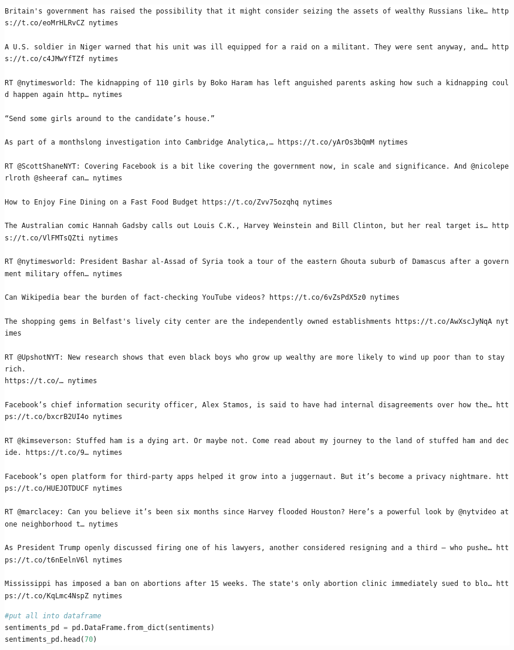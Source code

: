     Britain's government has raised the possibility that it might consider seizing the assets of wealthy Russians like… https://t.co/eoMrHLRvCZ nytimes
    
    A U.S. soldier in Niger warned that his unit was ill equipped for a raid on a militant. They were sent anyway, and… https://t.co/c4JMwYfTZf nytimes
    
    RT @nytimesworld: The kidnapping of 110 girls by Boko Haram has left anguished parents asking how such a kidnapping could happen again http… nytimes
    
    “Send some girls around to the candidate’s house.”
    
    As part of a monthslong investigation into Cambridge Analytica,… https://t.co/yArOs3bQmM nytimes
    
    RT @ScottShaneNYT: Covering Facebook is a bit like covering the government now, in scale and significance. And @nicoleperlroth @sheeraf can… nytimes
    
    How to Enjoy Fine Dining on a Fast Food Budget https://t.co/Zvv75ozqhq nytimes
    
    The Australian comic Hannah Gadsby calls out Louis C.K., Harvey Weinstein and Bill Clinton, but her real target is… https://t.co/VlFMTsQZti nytimes
    
    RT @nytimesworld: President Bashar al-Assad of Syria took a tour of the eastern Ghouta suburb of Damascus after a government military offen… nytimes
    
    Can Wikipedia bear the burden of fact-checking YouTube videos? https://t.co/6vZsPdX5z0 nytimes
    
    The shopping gems in Belfast's lively city center are the independently owned establishments https://t.co/AwXscJyNqA nytimes
    
    RT @UpshotNYT: New research shows that even black boys who grow up wealthy are more likely to wind up poor than to stay rich.
    https://t.co/… nytimes
    
    Facebook’s chief information security officer, Alex Stamos, is said to have had internal disagreements over how the… https://t.co/bxcrB2UI4o nytimes
    
    RT @kimseverson: Stuffed ham is a dying art. Or maybe not. Come read about my journey to the land of stuffed ham and decide. https://t.co/9… nytimes
    
    Facebook’s open platform for third-party apps helped it grow into a juggernaut. But it’s become a privacy nightmare. https://t.co/HUEJOTDUCF nytimes
    
    RT @marclacey: Can you believe it’s been six months since Harvey flooded Houston? Here’s a powerful look by @nytvideo at one neighborhood t… nytimes
    
    As President Trump openly discussed firing one of his lawyers, another considered resigning and a third — who pushe… https://t.co/t6nEelnV6l nytimes
    
    Mississippi has imposed a ban on abortions after 15 weeks. The state's only abortion clinic immediately sued to blo… https://t.co/KqLmc4NspZ nytimes
    



```python
#put all into dataframe
sentiments_pd = pd.DataFrame.from_dict(sentiments)
sentiments_pd.head(70)

```
